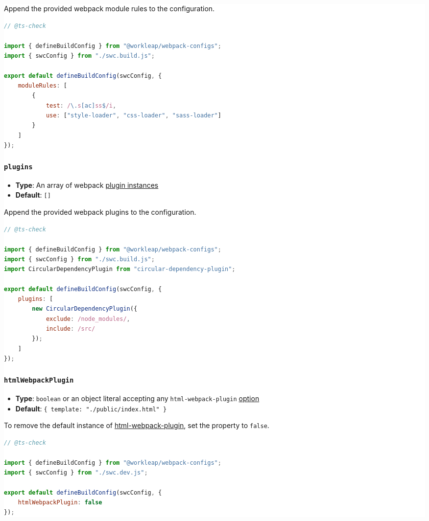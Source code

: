 Append the provided webpack module rules to the configuration.

```js !#7-12 webpack.build.js
// @ts-check

import { defineBuildConfig } from "@workleap/webpack-configs";
import { swcConfig } from "./swc.build.js";

export default defineBuildConfig(swcConfig, {
    moduleRules: [
        {
            test: /\.s[ac]ss$/i,
            use: ["style-loader", "css-loader", "sass-loader"]
        }
    ]
});
```

### `plugins`

- **Type**: An array of webpack [plugin instances](https://webpack.js.org/configuration/plugins/)
- **Default**: `[]`

Append the provided webpack plugins to the configuration.

```js !#8-13 webpack.build.js
// @ts-check

import { defineBuildConfig } from "@workleap/webpack-configs";
import { swcConfig } from "./swc.build.js";
import CircularDependencyPlugin from "circular-dependency-plugin";

export default defineBuildConfig(swcConfig, {
    plugins: [
        new CircularDependencyPlugin({
            exclude: /node_modules/,
            include: /src/
        });
    ]
});
```

### `htmlWebpackPlugin`

- **Type**: `boolean` or an object literal accepting any `html-webpack-plugin` [option](https://github.com/jantimon/html-webpack-plugin#options)
- **Default**: `{ template: "./public/index.html" }`

To remove the default instance of [html-webpack-plugin](https://webpack.js.org/plugins/html-webpack-plugin/), set the property to `false`.

```js !#7 webpack.build.js
// @ts-check

import { defineBuildConfig } from "@workleap/webpack-configs";
import { swcConfig } from "./swc.dev.js";

export default defineBuildConfig(swcConfig, {
    htmlWebpackPlugin: false
});
```
